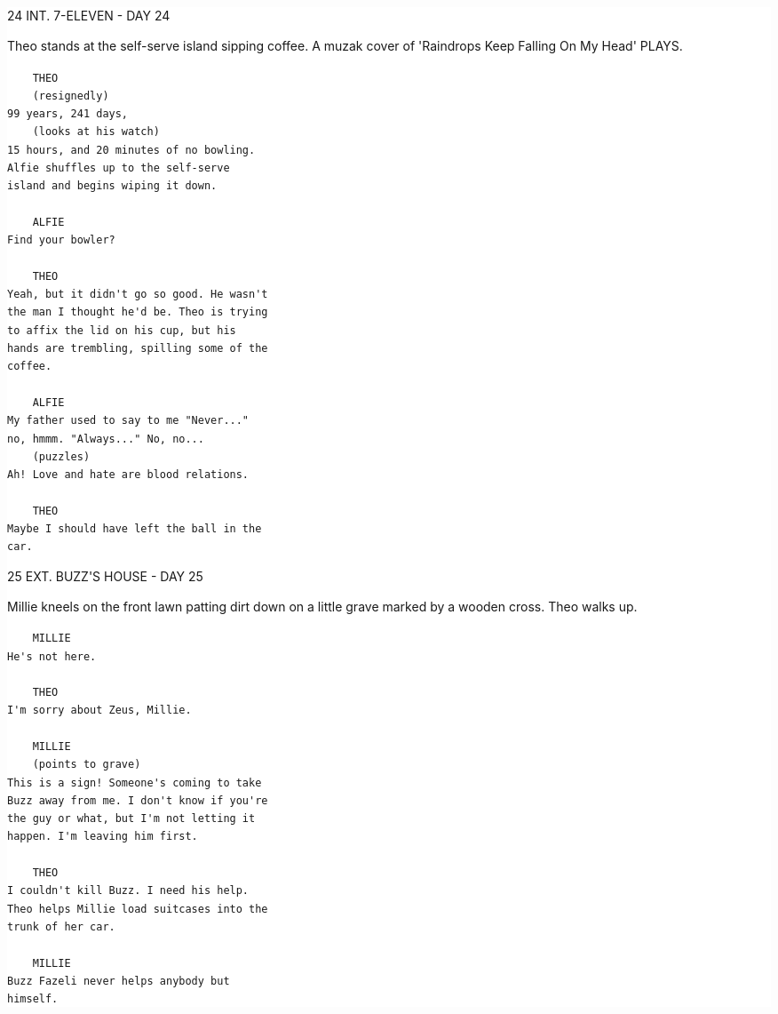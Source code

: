 24     INT. 7-ELEVEN - DAY				  24

Theo stands at the self-serve island sipping coffee. A muzak
cover of 'Raindrops Keep Falling On My Head' PLAYS.

		THEO
		(resignedly)
	99 years, 241 days,
		(looks at his watch)
	15 hours, and 20 minutes of no bowling.
	Alfie shuffles up to the self-serve
	island and begins wiping it down.

		ALFIE
	Find your bowler?

		THEO
	Yeah, but it didn't go so good. He wasn't
	the man I thought he'd be. Theo is trying
	to affix the lid on his cup, but his
	hands are trembling, spilling some of the
	coffee.

		ALFIE
	My father used to say to me "Never..."
	no, hmmm. "Always..." No, no...
		(puzzles)
	Ah! Love and hate are blood relations.

		THEO
	Maybe I should have left the ball in the
	car.

25     EXT. BUZZ'S HOUSE - DAY				    25

Millie kneels on the front lawn patting dirt down on a little
grave marked by a wooden cross. Theo walks up.

		MILLIE
	He's not here.

		THEO
	I'm sorry about Zeus, Millie.

		MILLIE
		(points to grave)
	This is a sign! Someone's coming to take
	Buzz away from me. I don't know if you're
	the guy or what, but I'm not letting it
	happen. I'm leaving him first.

		THEO
	I couldn't kill Buzz. I need his help.
	Theo helps Millie load suitcases into the
	trunk of her car.

		MILLIE
	Buzz Fazeli never helps anybody but
	himself.

